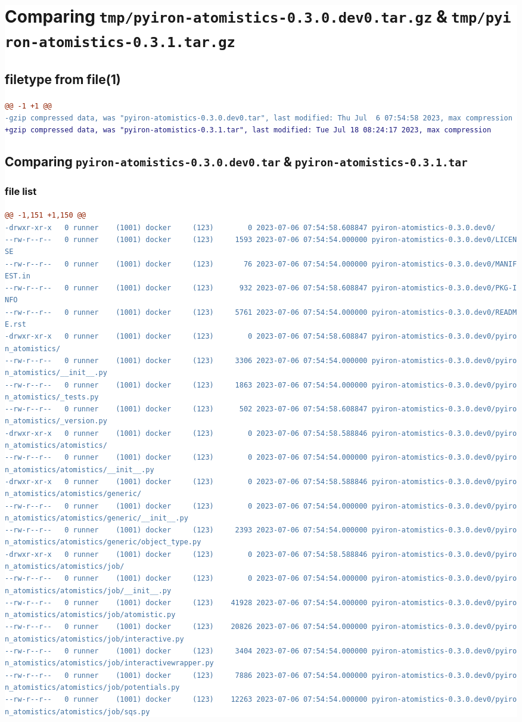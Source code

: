 # Comparing `tmp/pyiron-atomistics-0.3.0.dev0.tar.gz` & `tmp/pyiron-atomistics-0.3.1.tar.gz`

## filetype from file(1)

```diff
@@ -1 +1 @@
-gzip compressed data, was "pyiron-atomistics-0.3.0.dev0.tar", last modified: Thu Jul  6 07:54:58 2023, max compression
+gzip compressed data, was "pyiron-atomistics-0.3.1.tar", last modified: Tue Jul 18 08:24:17 2023, max compression
```

## Comparing `pyiron-atomistics-0.3.0.dev0.tar` & `pyiron-atomistics-0.3.1.tar`

### file list

```diff
@@ -1,151 +1,150 @@
-drwxr-xr-x   0 runner    (1001) docker     (123)        0 2023-07-06 07:54:58.608847 pyiron-atomistics-0.3.0.dev0/
--rw-r--r--   0 runner    (1001) docker     (123)     1593 2023-07-06 07:54:54.000000 pyiron-atomistics-0.3.0.dev0/LICENSE
--rw-r--r--   0 runner    (1001) docker     (123)       76 2023-07-06 07:54:54.000000 pyiron-atomistics-0.3.0.dev0/MANIFEST.in
--rw-r--r--   0 runner    (1001) docker     (123)      932 2023-07-06 07:54:58.608847 pyiron-atomistics-0.3.0.dev0/PKG-INFO
--rw-r--r--   0 runner    (1001) docker     (123)     5761 2023-07-06 07:54:54.000000 pyiron-atomistics-0.3.0.dev0/README.rst
-drwxr-xr-x   0 runner    (1001) docker     (123)        0 2023-07-06 07:54:58.608847 pyiron-atomistics-0.3.0.dev0/pyiron_atomistics/
--rw-r--r--   0 runner    (1001) docker     (123)     3306 2023-07-06 07:54:54.000000 pyiron-atomistics-0.3.0.dev0/pyiron_atomistics/__init__.py
--rw-r--r--   0 runner    (1001) docker     (123)     1863 2023-07-06 07:54:54.000000 pyiron-atomistics-0.3.0.dev0/pyiron_atomistics/_tests.py
--rw-r--r--   0 runner    (1001) docker     (123)      502 2023-07-06 07:54:58.608847 pyiron-atomistics-0.3.0.dev0/pyiron_atomistics/_version.py
-drwxr-xr-x   0 runner    (1001) docker     (123)        0 2023-07-06 07:54:58.588846 pyiron-atomistics-0.3.0.dev0/pyiron_atomistics/atomistics/
--rw-r--r--   0 runner    (1001) docker     (123)        0 2023-07-06 07:54:54.000000 pyiron-atomistics-0.3.0.dev0/pyiron_atomistics/atomistics/__init__.py
-drwxr-xr-x   0 runner    (1001) docker     (123)        0 2023-07-06 07:54:58.588846 pyiron-atomistics-0.3.0.dev0/pyiron_atomistics/atomistics/generic/
--rw-r--r--   0 runner    (1001) docker     (123)        0 2023-07-06 07:54:54.000000 pyiron-atomistics-0.3.0.dev0/pyiron_atomistics/atomistics/generic/__init__.py
--rw-r--r--   0 runner    (1001) docker     (123)     2393 2023-07-06 07:54:54.000000 pyiron-atomistics-0.3.0.dev0/pyiron_atomistics/atomistics/generic/object_type.py
-drwxr-xr-x   0 runner    (1001) docker     (123)        0 2023-07-06 07:54:58.588846 pyiron-atomistics-0.3.0.dev0/pyiron_atomistics/atomistics/job/
--rw-r--r--   0 runner    (1001) docker     (123)        0 2023-07-06 07:54:54.000000 pyiron-atomistics-0.3.0.dev0/pyiron_atomistics/atomistics/job/__init__.py
--rw-r--r--   0 runner    (1001) docker     (123)    41928 2023-07-06 07:54:54.000000 pyiron-atomistics-0.3.0.dev0/pyiron_atomistics/atomistics/job/atomistic.py
--rw-r--r--   0 runner    (1001) docker     (123)    20826 2023-07-06 07:54:54.000000 pyiron-atomistics-0.3.0.dev0/pyiron_atomistics/atomistics/job/interactive.py
--rw-r--r--   0 runner    (1001) docker     (123)     3404 2023-07-06 07:54:54.000000 pyiron-atomistics-0.3.0.dev0/pyiron_atomistics/atomistics/job/interactivewrapper.py
--rw-r--r--   0 runner    (1001) docker     (123)     7886 2023-07-06 07:54:54.000000 pyiron-atomistics-0.3.0.dev0/pyiron_atomistics/atomistics/job/potentials.py
--rw-r--r--   0 runner    (1001) docker     (123)    12263 2023-07-06 07:54:54.000000 pyiron-atomistics-0.3.0.dev0/pyiron_atomistics/atomistics/job/sqs.py
```